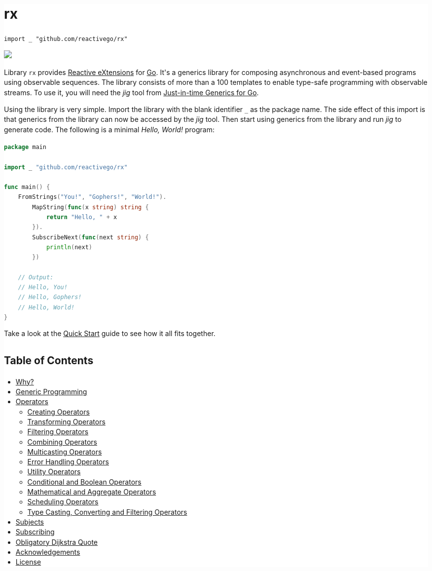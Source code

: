 # rx

    import _ "github.com/reactivego/rx"

[![](https://godoc.org/github.com/reactivego/rx?status.png)](http://godoc.org/github.com/reactivego/rx)

Library `rx` provides [Reactive eXtensions](http://reactivex.io/) for [Go](https://golang.org/). It's a generics library for composing asynchronous and event-based programs using observable sequences. The library consists of more than a 100 templates to enable type-safe programming with observable streams. To use it, you will need the *jig* tool from [Just-in-time Generics for Go](https://github.com/reactivego/jig).

Using the library is very simple. Import the library with the blank identifier `_` as the package name. The side effect of this import is that generics from the library can now be accessed by the *jig* tool. Then start using generics from the library and run *jig* to generate code. The following is a minimal *Hello, World!* program:

```go
package main

import _ "github.com/reactivego/rx"

func main() {
	FromStrings("You!", "Gophers!", "World!").
		MapString(func(x string) string {
			return "Hello, " + x
		}).
		SubscribeNext(func(next string) {
			println(next)
		})

	// Output:
	// Hello, You!
	// Hello, Gophers!
	// Hello, World!
}
```

Take a look at the [Quick Start](doc/QUICKSTART.md) guide to see how it all fits together.

## Table of Contents



- [Why?](#why)
- [Generic Programming](#generic-programming)
- [Operators](#operators)
	- [Creating Operators](#creating-operators)
	- [Transforming Operators](#transforming-operators)
	- [Filtering Operators](#filtering-operators)
	- [Combining Operators](#combining-operators)
	- [Multicasting Operators](#multicasting-operators)
	- [Error Handling Operators](#error-handling-operators)
	- [Utility Operators](#utility-operators)
	- [Conditional and Boolean Operators](#conditional-and-boolean-operators)
	- [Mathematical and Aggregate Operators](#mathematical-and-aggregate-operators)
	- [Scheduling Operators](#scheduling-operators)
	- [Type Casting, Converting and Filtering Operators](#type-casting-converting-and-filtering-operators)
- [Subjects](#subjects)
- [Subscribing](#subscribing)
- [Obligatory Dijkstra Quote](#obligatory-dijkstra-quote)
- [Acknowledgements](#acknowledgements)
- [License](#license)
